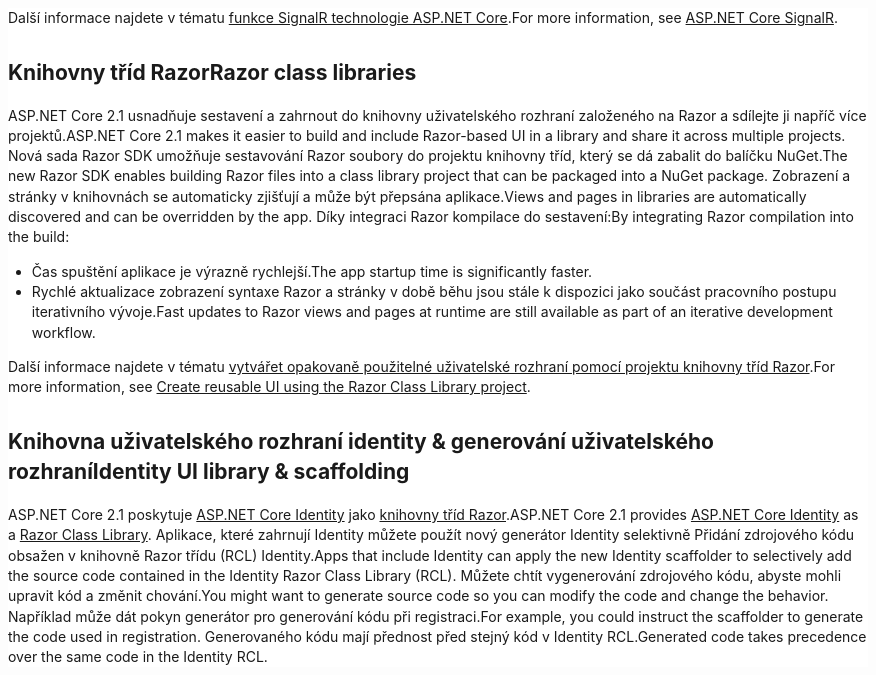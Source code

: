 <span data-ttu-id="6ec86-114">Další informace najdete v tématu [funkce SignalR technologie ASP.NET Core](xref:signalr/index).</span><span class="sxs-lookup"><span data-stu-id="6ec86-114">For more information, see [ASP.NET Core SignalR](xref:signalr/index).</span></span>

## <a name="razor-class-libraries"></a><span data-ttu-id="6ec86-115">Knihovny tříd Razor</span><span class="sxs-lookup"><span data-stu-id="6ec86-115">Razor class libraries</span></span>

<span data-ttu-id="6ec86-116">ASP.NET Core 2.1 usnadňuje sestavení a zahrnout do knihovny uživatelského rozhraní založeného na Razor a sdílejte ji napříč více projektů.</span><span class="sxs-lookup"><span data-stu-id="6ec86-116">ASP.NET Core 2.1 makes it easier to build and include Razor-based UI in a library and share it across multiple projects.</span></span> <span data-ttu-id="6ec86-117">Nová sada Razor SDK umožňuje sestavování Razor soubory do projektu knihovny tříd, který se dá zabalit do balíčku NuGet.</span><span class="sxs-lookup"><span data-stu-id="6ec86-117">The new Razor SDK enables building Razor files into a class library project that can be packaged into a NuGet package.</span></span> <span data-ttu-id="6ec86-118">Zobrazení a stránky v knihovnách se automaticky zjišťují a může být přepsána aplikace.</span><span class="sxs-lookup"><span data-stu-id="6ec86-118">Views and pages in libraries are automatically discovered and can be overridden by the app.</span></span> <span data-ttu-id="6ec86-119">Díky integraci Razor kompilace do sestavení:</span><span class="sxs-lookup"><span data-stu-id="6ec86-119">By integrating Razor compilation into the build:</span></span>

* <span data-ttu-id="6ec86-120">Čas spuštění aplikace je výrazně rychlejší.</span><span class="sxs-lookup"><span data-stu-id="6ec86-120">The app startup time is significantly faster.</span></span>
* <span data-ttu-id="6ec86-121">Rychlé aktualizace zobrazení syntaxe Razor a stránky v době běhu jsou stále k dispozici jako součást pracovního postupu iterativního vývoje.</span><span class="sxs-lookup"><span data-stu-id="6ec86-121">Fast updates to Razor views and pages at runtime are still available as part of an iterative development workflow.</span></span>

<span data-ttu-id="6ec86-122">Další informace najdete v tématu [vytvářet opakovaně použitelné uživatelské rozhraní pomocí projektu knihovny tříd Razor](xref:razor-pages/ui-class).</span><span class="sxs-lookup"><span data-stu-id="6ec86-122">For more information, see [Create reusable UI using the Razor Class Library project](xref:razor-pages/ui-class).</span></span>

## <a name="identity-ui-library--scaffolding"></a><span data-ttu-id="6ec86-123">Knihovna uživatelského rozhraní identity & generování uživatelského rozhraní</span><span class="sxs-lookup"><span data-stu-id="6ec86-123">Identity UI library & scaffolding</span></span>

<span data-ttu-id="6ec86-124">ASP.NET Core 2.1 poskytuje [ASP.NET Core Identity](xref:security/authentication/identity) jako [knihovny tříd Razor](xref:razor-pages/ui-class).</span><span class="sxs-lookup"><span data-stu-id="6ec86-124">ASP.NET Core 2.1 provides [ASP.NET Core Identity](xref:security/authentication/identity) as a [Razor Class Library](xref:razor-pages/ui-class).</span></span> <span data-ttu-id="6ec86-125">Aplikace, které zahrnují Identity můžete použít nový generátor Identity selektivně Přidání zdrojového kódu obsažen v knihovně Razor třídu (RCL) Identity.</span><span class="sxs-lookup"><span data-stu-id="6ec86-125">Apps that include Identity can apply the new Identity scaffolder to selectively add the source code contained in the Identity Razor Class Library (RCL).</span></span> <span data-ttu-id="6ec86-126">Můžete chtít vygenerování zdrojového kódu, abyste mohli upravit kód a změnit chování.</span><span class="sxs-lookup"><span data-stu-id="6ec86-126">You might want to generate source code so you can modify the code and change the behavior.</span></span> <span data-ttu-id="6ec86-127">Například může dát pokyn generátor pro generování kódu při registraci.</span><span class="sxs-lookup"><span data-stu-id="6ec86-127">For example, you could instruct the scaffolder to generate the code used in registration.</span></span> <span data-ttu-id="6ec86-128">Generovaného kódu mají přednost před stejný kód v Identity RCL.</span><span class="sxs-lookup"><span data-stu-id="6ec86-128">Generated code takes precedence over the same code in the Identity RCL.</span></span>

